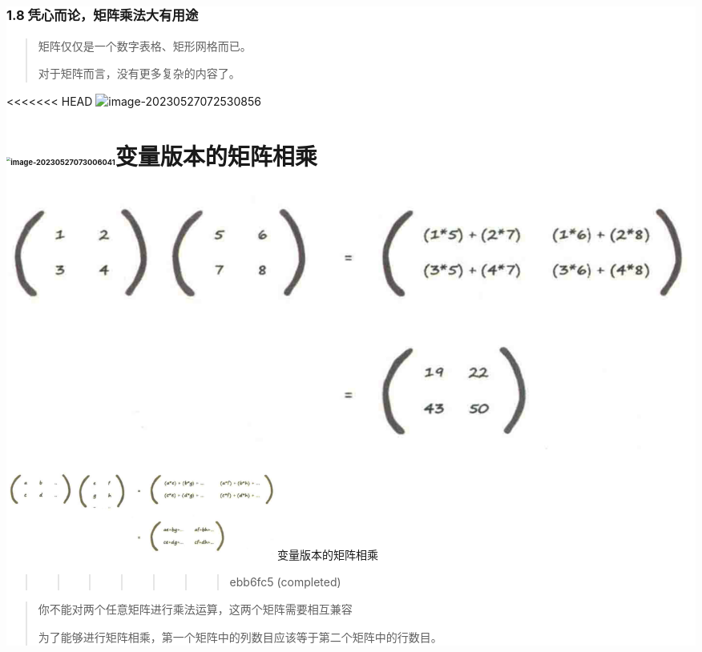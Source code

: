 

### 1.8 凭心而论，矩阵乘法大有用途

> 矩阵仅仅是一个数字表格、矩形网格而已。
>
> 对于矩阵而言，没有更多复杂的内容了。



<<<<<<< HEAD
![image-20230527072530856](https://gitee.com/u1iz/notes/raw/master/%E4%B9%A6%E7%B1%8D%E7%AC%94%E8%AE%B0/Python%E7%A5%9E%E7%BB%8F%E7%BD%91%E7%BB%9C%E7%BC%96%E7%A8%8B/01_%E7%A5%9E%E7%BB%8F%E7%BD%91%E7%BB%9C%E5%A6%82%E4%BD%95%E5%B7%A5%E4%BD%9C.assets/image-20230527072530856.png)

<img src="https://gitee.com/u1iz/notes/raw/master/%E4%B9%A6%E7%B1%8D%E7%AC%94%E8%AE%B0/Python%E7%A5%9E%E7%BB%8F%E7%BD%91%E7%BB%9C%E7%BC%96%E7%A8%8B/01_%E7%A5%9E%E7%BB%8F%E7%BD%91%E7%BB%9C%E5%A6%82%E4%BD%95%E5%B7%A5%E4%BD%9C.assets/image-20230527073006041.png" alt="image-20230527073006041" style="zoom:33%;" />变量版本的矩阵相乘
=======
![image-20230527072530856](01_神经网络如何工作.assets/image-20230527072530856.png)

<img src="01_神经网络如何工作.assets/image-20230527073006041.png" alt="image-20230527073006041" style="zoom:33%;" />变量版本的矩阵相乘
>>>>>>> ebb6fc5 (completed)

> 你不能对两个任意矩阵进行乘法运算，这两个矩阵需要相互兼容
>
> 为了能够进行矩阵相乘，第一个矩阵中的列数目应该等于第二个矩阵中的行数目。
